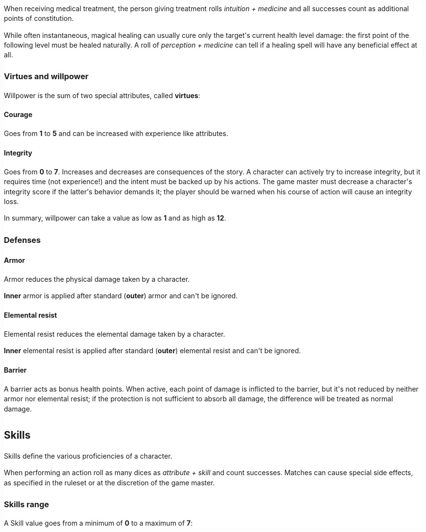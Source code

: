 When receiving medical treatment, the person giving treatment rolls *intuition + medicine* and all successes count as additional points of constitution.

While often instantaneous, magical healing can usually cure only the target's current health level damage: the first point of the following level must be healed naturally. A roll of *perception + medicine* can tell if a healing spell will have any beneficial effect at all.

### Virtues and willpower

Willpower is the sum of two special attributes, called **virtues**: 

#### Courage

Goes from **1** to **5** and can be increased with experience like attributes.

#### Integrity

Goes from **0** to **7**. Increases and decreases are consequences of the story. A character can actively try to increase integrity, but it requires time (not experience!) and the intent must be backed up by his actions. The game master must decrease a character's integrity score if the latter's behavior demands it; the player should be warned when his course of action will cause an integrity loss.

In summary, willpower can take a value as low as **1** and as high as **12**.   

### Defenses

#### Armor

Armor reduces the physical damage taken by a character.

**Inner** armor is applied after standard (**outer**) armor and can't be ignored.

#### Elemental resist

Elemental resist reduces the elemental damage taken by a character.

**Inner** elemental resist is applied after standard (**outer**) elemental resist and can't be ignored.

#### Barrier

A barrier acts as bonus health points. When active, each point of damage is inflicted to the barrier, but it's not reduced by neither armor nor elemental resist; if the protection is not sufficient to absorb all damage, the difference will be treated as normal damage.

## <a name="SS-skills"></a>Skills

Skills define the various proficiencies of a character.

When performing an action roll as many dices as *attribute + skill* and count successes. Matches can cause special side effects, as specified in the ruleset or at the discretion of the game master.

### Skills range

A Skill value goes from a minimum of **0** to a maximum of **7**:
